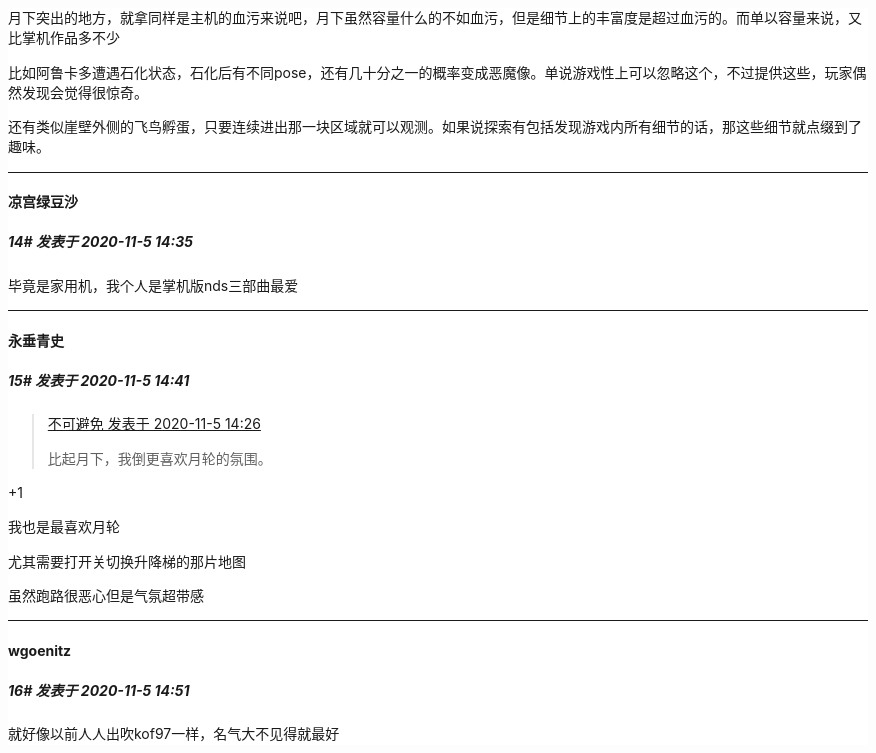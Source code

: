 月下突出的地方，就拿同样是主机的血污来说吧，月下虽然容量什么的不如血污，但是细节上的丰富度是超过血污的。而单以容量来说，又比掌机作品多不少

比如阿鲁卡多遭遇石化状态，石化后有不同pose，还有几十分之一的概率变成恶魔像。单说游戏性上可以忽略这个，不过提供这些，玩家偶然发现会觉得很惊奇。

还有类似崖壁外侧的飞鸟孵蛋，只要连续进出那一块区域就可以观测。如果说探索有包括发现游戏内所有细节的话，那这些细节就点缀到了趣味。







*****

####  凉宫绿豆沙  
##### 14#       发表于 2020-11-5 14:35




毕竟是家用机，我个人是掌机版nds三部曲最爱







*****

####  永垂青史  
##### 15#       发表于 2020-11-5 14:41



<blockquote><a href="httphttps://bbs.saraba1st.com/2b/forum.php?mod=redirect&amp;goto=findpost&amp;pid=49287861&amp;ptid=1970376" target="_blank">不可避免 发表于 2020-11-5 14:26</a>

比起月下，我倒更喜欢月轮的氛围。</blockquote>
+1


我也是最喜欢月轮


尤其需要打开关切换升降梯的那片地图

虽然跑路很恶心但是气氛超带感







*****

####  wgoenitz  
##### 16#       发表于 2020-11-5 14:51




就好像以前人人出吹kof97一样，名气大不见得就最好





